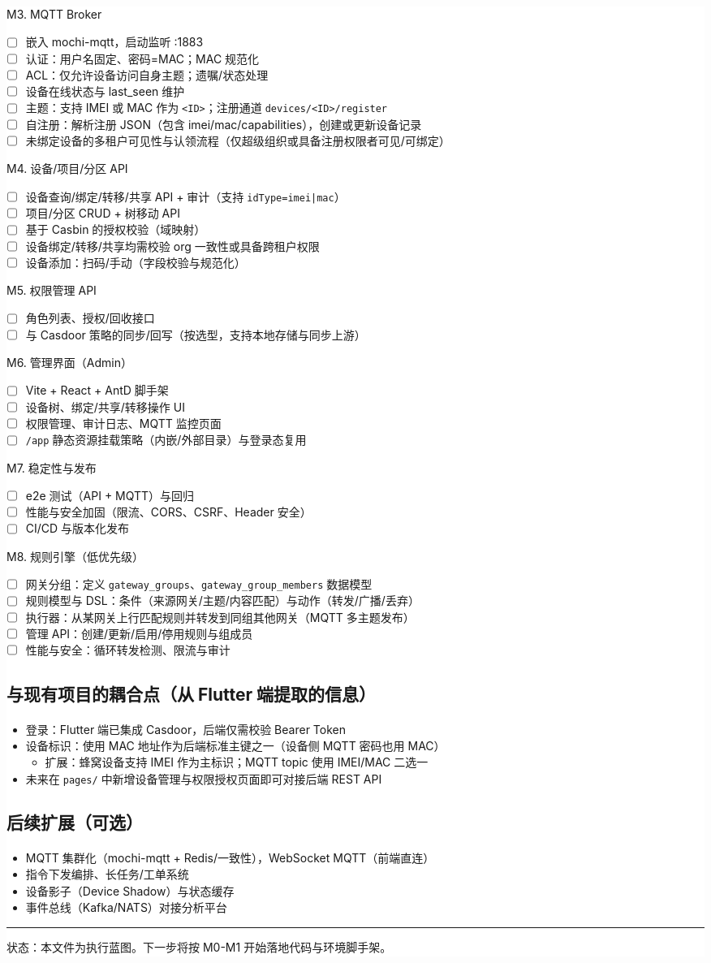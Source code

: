 M3. MQTT Broker
- [ ] 嵌入 mochi-mqtt，启动监听 :1883
- [ ] 认证：用户名固定、密码=MAC；MAC 规范化
- [ ] ACL：仅允许设备访问自身主题；遗嘱/状态处理
- [ ] 设备在线状态与 last_seen 维护
- [ ] 主题：支持 IMEI 或 MAC 作为 `<ID>`；注册通道 `devices/<ID>/register`
- [ ] 自注册：解析注册 JSON（包含 imei/mac/capabilities），创建或更新设备记录
 - [ ] 未绑定设备的多租户可见性与认领流程（仅超级组织或具备注册权限者可见/可绑定）

M4. 设备/项目/分区 API
- [ ] 设备查询/绑定/转移/共享 API + 审计（支持 `idType=imei|mac`）
- [ ] 项目/分区 CRUD + 树移动 API
- [ ] 基于 Casbin 的授权校验（域映射）
 - [ ] 设备绑定/转移/共享均需校验 org 一致性或具备跨租户权限
 - [ ] 设备添加：扫码/手动（字段校验与规范化）

M5. 权限管理 API
- [ ] 角色列表、授权/回收接口
- [ ] 与 Casdoor 策略的同步/回写（按选型，支持本地存储与同步上游）

M6. 管理界面（Admin）
- [ ] Vite + React + AntD 脚手架
- [ ] 设备树、绑定/共享/转移操作 UI
- [ ] 权限管理、审计日志、MQTT 监控页面
 - [ ] `/app` 静态资源挂载策略（内嵌/外部目录）与登录态复用

M7. 稳定性与发布
- [ ] e2e 测试（API + MQTT）与回归
- [ ] 性能与安全加固（限流、CORS、CSRF、Header 安全）
- [ ] CI/CD 与版本化发布

M8. 规则引擎（低优先级）
- [ ] 网关分组：定义 `gateway_groups`、`gateway_group_members` 数据模型
- [ ] 规则模型与 DSL：条件（来源网关/主题/内容匹配）与动作（转发/广播/丢弃）
- [ ] 执行器：从某网关上行匹配规则并转发到同组其他网关（MQTT 多主题发布）
- [ ] 管理 API：创建/更新/启用/停用规则与组成员
- [ ] 性能与安全：循环转发检测、限流与审计

## 与现有项目的耦合点（从 Flutter 端提取的信息）
- 登录：Flutter 端已集成 Casdoor，后端仅需校验 Bearer Token
- 设备标识：使用 MAC 地址作为后端标准主键之一（设备侧 MQTT 密码也用 MAC）
  - 扩展：蜂窝设备支持 IMEI 作为主标识；MQTT topic 使用 IMEI/MAC 二选一
- 未来在 `pages/` 中新增设备管理与权限授权页面即可对接后端 REST API

## 后续扩展（可选）
- MQTT 集群化（mochi-mqtt + Redis/一致性），WebSocket MQTT（前端直连）
- 指令下发编排、长任务/工单系统
- 设备影子（Device Shadow）与状态缓存
- 事件总线（Kafka/NATS）对接分析平台

---

状态：本文件为执行蓝图。下一步将按 M0-M1 开始落地代码与环境脚手架。
